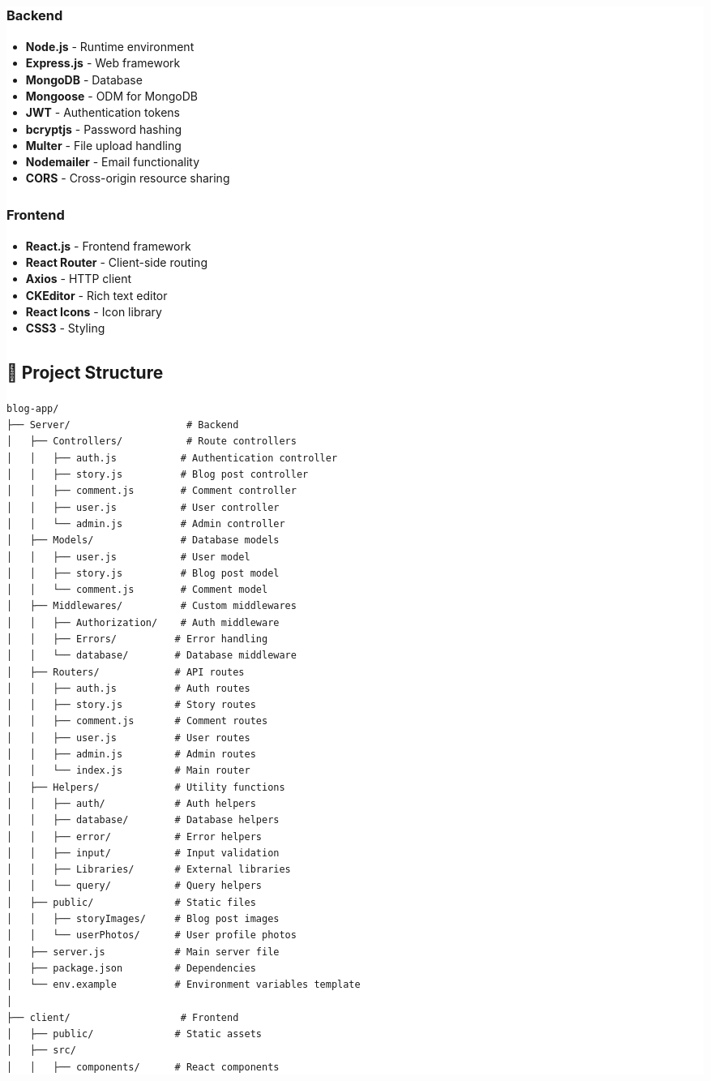 ### Backend
- **Node.js** - Runtime environment
- **Express.js** - Web framework
- **MongoDB** - Database
- **Mongoose** - ODM for MongoDB
- **JWT** - Authentication tokens
- **bcryptjs** - Password hashing
- **Multer** - File upload handling
- **Nodemailer** - Email functionality
- **CORS** - Cross-origin resource sharing

### Frontend
- **React.js** - Frontend framework
- **React Router** - Client-side routing
- **Axios** - HTTP client
- **CKEditor** - Rich text editor
- **React Icons** - Icon library
- **CSS3** - Styling

## 📁 Project Structure

```
blog-app/
├── Server/                    # Backend
│   ├── Controllers/           # Route controllers
│   │   ├── auth.js           # Authentication controller
│   │   ├── story.js          # Blog post controller
│   │   ├── comment.js        # Comment controller
│   │   ├── user.js           # User controller
│   │   └── admin.js          # Admin controller
│   ├── Models/               # Database models
│   │   ├── user.js           # User model
│   │   ├── story.js          # Blog post model
│   │   └── comment.js        # Comment model
│   ├── Middlewares/          # Custom middlewares
│   │   ├── Authorization/    # Auth middleware
│   │   ├── Errors/          # Error handling
│   │   └── database/        # Database middleware
│   ├── Routers/             # API routes
│   │   ├── auth.js          # Auth routes
│   │   ├── story.js         # Story routes
│   │   ├── comment.js       # Comment routes
│   │   ├── user.js          # User routes
│   │   ├── admin.js         # Admin routes
│   │   └── index.js         # Main router
│   ├── Helpers/             # Utility functions
│   │   ├── auth/            # Auth helpers
│   │   ├── database/        # Database helpers
│   │   ├── error/           # Error helpers
│   │   ├── input/           # Input validation
│   │   ├── Libraries/       # External libraries
│   │   └── query/           # Query helpers
│   ├── public/              # Static files
│   │   ├── storyImages/     # Blog post images
│   │   └── userPhotos/      # User profile photos
│   ├── server.js            # Main server file
│   ├── package.json         # Dependencies
│   └── env.example          # Environment variables template
│
├── client/                   # Frontend
│   ├── public/              # Static assets
│   ├── src/
│   │   ├── components/      # React components
```